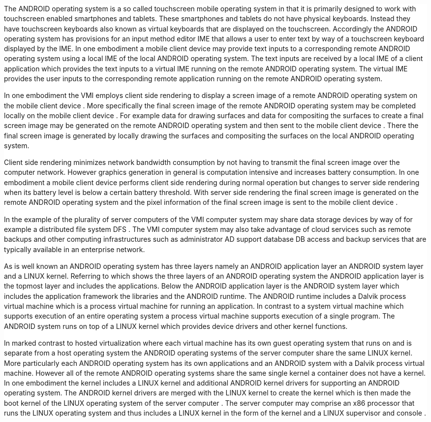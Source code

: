 The ANDROID operating system is a so called touchscreen mobile operating system in that it is primarily designed to work with touchscreen enabled smartphones and tablets. These smartphones and tablets do not have physical keyboards. Instead they have touchscreen keyboards also known as virtual keyboards that are displayed on the touchscreen. Accordingly the ANDROID operating system has provisions for an input method editor IME that allows a user to enter text by way of a touchscreen keyboard displayed by the IME. In one embodiment a mobile client device may provide text inputs to a corresponding remote ANDROID operating system using a local IME of the local ANDROID operating system. The text inputs are received by a local IME of a client application which provides the text inputs to a virtual IME running on the remote ANDROID operating system. The virtual IME provides the user inputs to the corresponding remote application running on the remote ANDROID operating system.

In one embodiment the VMI employs client side rendering to display a screen image of a remote ANDROID operating system on the mobile client device . More specifically the final screen image of the remote ANDROID operating system may be completed locally on the mobile client device . For example data for drawing surfaces and data for compositing the surfaces to create a final screen image may be generated on the remote ANDROID operating system and then sent to the mobile client device . There the final screen image is generated by locally drawing the surfaces and compositing the surfaces on the local ANDROID operating system.

Client side rendering minimizes network bandwidth consumption by not having to transmit the final screen image over the computer network. However graphics generation in general is computation intensive and increases battery consumption. In one embodiment a mobile client device performs client side rendering during normal operation but changes to server side rendering when its battery level is below a certain battery threshold. With server side rendering the final screen image is generated on the remote ANDROID operating system and the pixel information of the final screen image is sent to the mobile client device .

In the example of the plurality of server computers of the VMI computer system may share data storage devices by way of for example a distributed file system DFS . The VMI computer system may also take advantage of cloud services such as remote backups and other computing infrastructures such as administrator AD support database DB access and backup services that are typically available in an enterprise network.

As is well known an ANDROID operating system has three layers namely an ANDROID application layer an ANDROID system layer and a LINUX kernel. Referring to which shows the three layers of an ANDROID operating system the ANDROID application layer is the topmost layer and includes the applications. Below the ANDROID application layer is the ANDROID system layer which includes the application framework the libraries and the ANDROID runtime. The ANDROID runtime includes a Dalvik process virtual machine which is a process virtual machine for running an application. In contrast to a system virtual machine which supports execution of an entire operating system a process virtual machine supports execution of a single program. The ANDROID system runs on top of a LINUX kernel which provides device drivers and other kernel functions.

In marked contrast to hosted virtualization where each virtual machine has its own guest operating system that runs on and is separate from a host operating system the ANDROID operating systems of the server computer share the same LINUX kernel. More particularly each ANDROID operating system has its own applications and an ANDROID system with a Dalvik process virtual machine. However all of the remote ANDROID operating systems share the same single kernel a container does not have a kernel. In one embodiment the kernel includes a LINUX kernel and additional ANDROID kernel drivers for supporting an ANDROID operating system. The ANDROID kernel drivers are merged with the LINUX kernel to create the kernel which is then made the boot kernel of the LINUX operating system of the server computer . The server computer may comprise an x86 processor that runs the LINUX operating system and thus includes a LINUX kernel in the form of the kernel and a LINUX supervisor and console .
